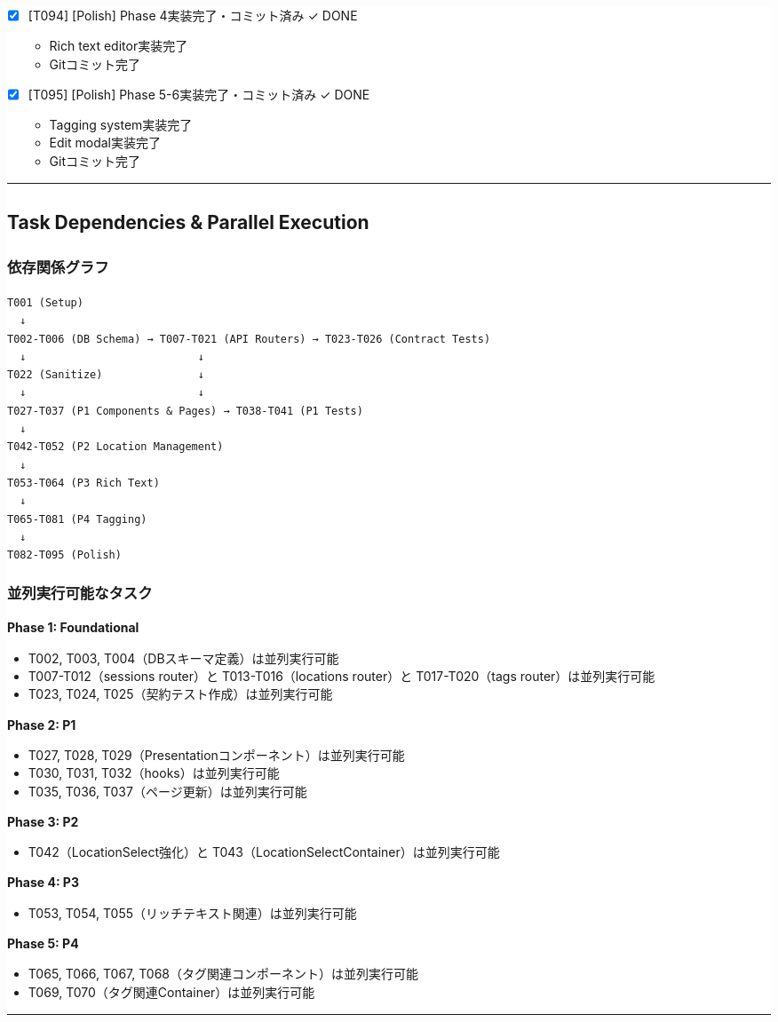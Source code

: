 - [X] [T094] [Polish] Phase 4実装完了・コミット済み ✓ DONE
  - Rich text editor実装完了
  - Gitコミット完了

- [X] [T095] [Polish] Phase 5-6実装完了・コミット済み ✓ DONE
  - Tagging system実装完了
  - Edit modal実装完了
  - Gitコミット完了

---

## Task Dependencies & Parallel Execution

### 依存関係グラフ

```
T001 (Setup)
  ↓
T002-T006 (DB Schema) → T007-T021 (API Routers) → T023-T026 (Contract Tests)
  ↓                           ↓
T022 (Sanitize)               ↓
  ↓                           ↓
T027-T037 (P1 Components & Pages) → T038-T041 (P1 Tests)
  ↓
T042-T052 (P2 Location Management)
  ↓
T053-T064 (P3 Rich Text)
  ↓
T065-T081 (P4 Tagging)
  ↓
T082-T095 (Polish)
```

### 並列実行可能なタスク

**Phase 1: Foundational**
- T002, T003, T004（DBスキーマ定義）は並列実行可能
- T007-T012（sessions router）と T013-T016（locations router）と T017-T020（tags router）は並列実行可能
- T023, T024, T025（契約テスト作成）は並列実行可能

**Phase 2: P1**
- T027, T028, T029（Presentationコンポーネント）は並列実行可能
- T030, T031, T032（hooks）は並列実行可能
- T035, T036, T037（ページ更新）は並列実行可能

**Phase 3: P2**
- T042（LocationSelect強化）と T043（LocationSelectContainer）は並列実行可能

**Phase 4: P3**
- T053, T054, T055（リッチテキスト関連）は並列実行可能

**Phase 5: P4**
- T065, T066, T067, T068（タグ関連コンポーネント）は並列実行可能
- T069, T070（タグ関連Container）は並列実行可能

---